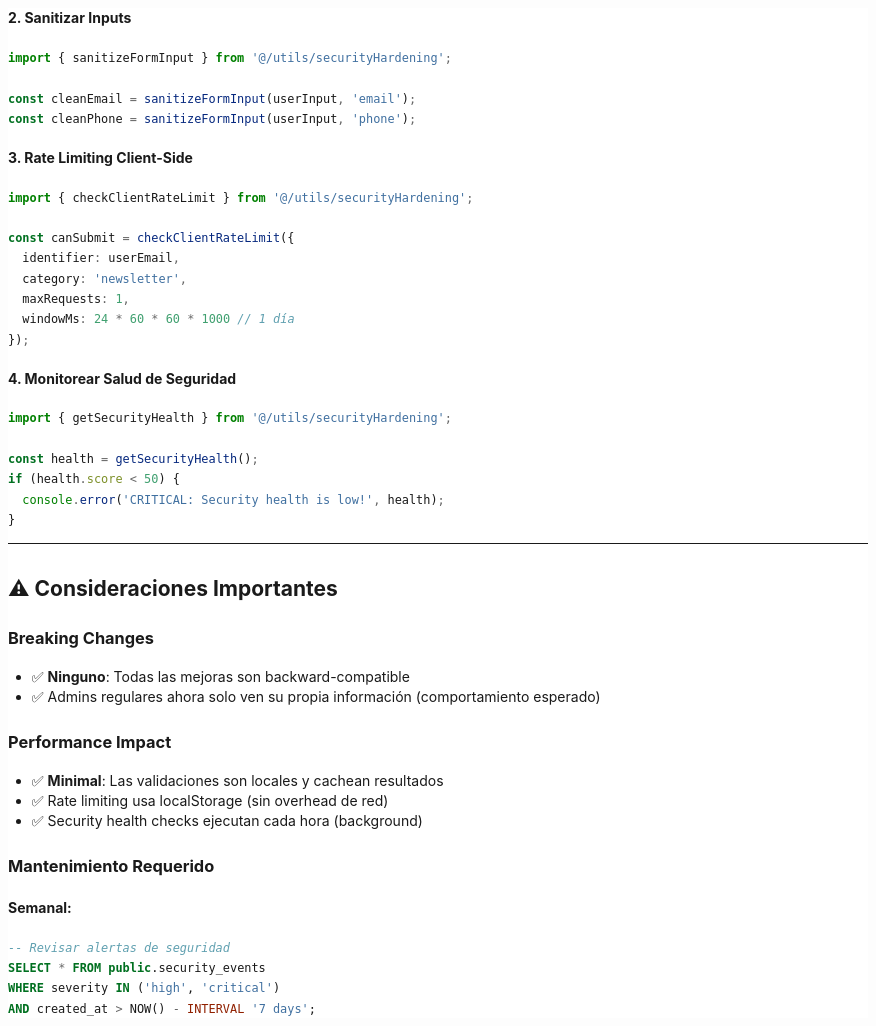 #### 2. Sanitizar Inputs
```typescript
import { sanitizeFormInput } from '@/utils/securityHardening';

const cleanEmail = sanitizeFormInput(userInput, 'email');
const cleanPhone = sanitizeFormInput(userInput, 'phone');
```

#### 3. Rate Limiting Client-Side
```typescript
import { checkClientRateLimit } from '@/utils/securityHardening';

const canSubmit = checkClientRateLimit({
  identifier: userEmail,
  category: 'newsletter',
  maxRequests: 1,
  windowMs: 24 * 60 * 60 * 1000 // 1 día
});
```

#### 4. Monitorear Salud de Seguridad
```typescript
import { getSecurityHealth } from '@/utils/securityHardening';

const health = getSecurityHealth();
if (health.score < 50) {
  console.error('CRITICAL: Security health is low!', health);
}
```

---

## ⚠️ Consideraciones Importantes

### Breaking Changes
- ✅ **Ninguno**: Todas las mejoras son backward-compatible
- ✅ Admins regulares ahora solo ven su propia información (comportamiento esperado)

### Performance Impact
- ✅ **Minimal**: Las validaciones son locales y cachean resultados
- ✅ Rate limiting usa localStorage (sin overhead de red)
- ✅ Security health checks ejecutan cada hora (background)

### Mantenimiento Requerido

#### Semanal:
```sql
-- Revisar alertas de seguridad
SELECT * FROM public.security_events 
WHERE severity IN ('high', 'critical') 
AND created_at > NOW() - INTERVAL '7 days';
```
